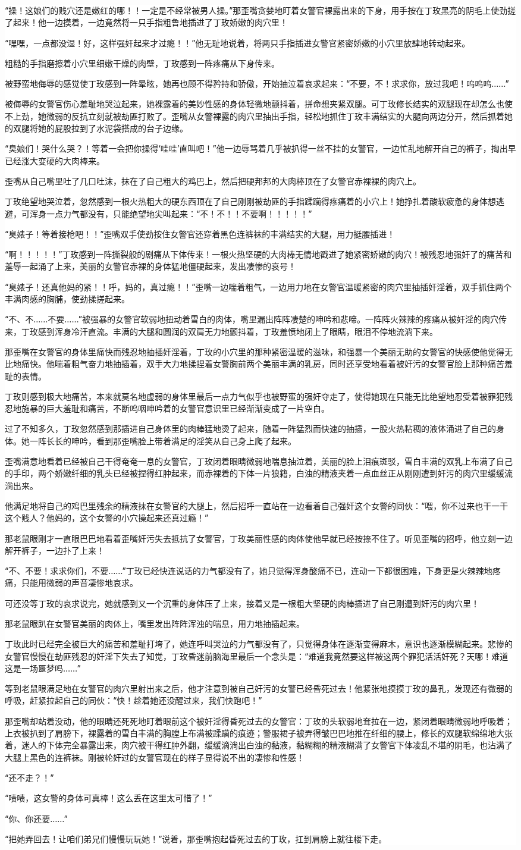 “操！这娘们的贱穴还是嫩红的哪！！一定是不经常被男人操。”那歪嘴贪婪地盯着女警官裸露出来的下身，用手按在丁玫黑亮的阴毛上使劲搓了起来！他一边摸着，一边竟然将一只手指粗鲁地插进了丁玫娇嫩的肉穴里！

“嘿嘿，一点都没湿！好，这样强奸起来才过瘾！！”他无耻地说着，将两只手指插进女警官紧密娇嫩的小穴里放肆地转动起来。

粗糙的手指磨擦着小穴里细嫩干燥的肉壁，丁玫感到一阵疼痛从下身传来。

被野蛮地侮辱的感觉使丁玫感到一阵晕眩，她再也顾不得矜持和骄傲，开始抽泣着哀求起来：“不要，不！求求你，放过我吧！呜呜呜……”

被侮辱的女警官伤心羞耻地哭泣起来，她裸露着的美妙性感的身体轻微地颤抖着，拼命想夹紧双腿。可丁玫修长结实的双腿现在却怎么也使不上劲，她微弱的反抗立刻就被劫匪打败了。歪嘴从女警裸露的肉穴里抽出手指，轻松地抓住丁玫丰满结实的大腿向两边分开，然后抓着她的双腿将她的屁股拉到了水泥袋搭成的台子边缘。

“臭娘们！哭什么哭？！等着一会把你操得‘哇哇’直叫吧！”他一边辱骂着几乎被扒得一丝不挂的女警官，一边忙乱地解开自己的裤子，掏出早已经涨大变硬的大肉棒来。

歪嘴从自己嘴里吐了几口吐沫，抹在了自己粗大的鸡巴上，然后把硬邦邦的大肉棒顶在了女警官赤裸裸的肉穴上。

丁玫绝望地哭泣着，忽然感到一根火热粗大的硬东西顶在了自己刚刚被劫匪的手指蹂躏得疼痛着的小穴上！她挣扎着酸软疲惫的身体想逃避，可浑身一点力气都没有，只能绝望地尖叫起来：“不！不！！不要啊！！！！！”

“臭婊子！等着接枪吧！！”歪嘴双手使劲按住女警官还穿着黑色连裤袜的丰满结实的大腿，用力挺腰插进！

“啊！！！！！”丁玫感到一阵撕裂般的剧痛从下体传来！一根火热坚硬的大肉棒无情地戳进了她紧密娇嫩的肉穴！被残忍地强奸了的痛苦和羞辱一起涌了上来，美丽的女警官赤裸的身体猛地僵硬起来，发出凄惨的哀号！

“臭婊子！还真他妈的紧！！呼，妈的，真过瘾！！”歪嘴一边喘着粗气，一边用力地在女警官温暖紧密的肉穴里抽插奸淫着，双手抓住两个丰满肉感的胸脯，使劲揉搓起来。

“不、不……不要……”被强暴的女警官软弱地扭动着雪白的肉体，嘴里漏出阵阵凄楚的呻吟和悲啼。一阵阵火辣辣的疼痛从被奸淫的肉穴传来，丁玫感到浑身冷汗直流。丰满的大腿和圆润的双肩无力地颤抖着，丁玫羞愤地闭上了眼睛，眼泪不停地流淌下来。

那歪嘴在女警官的身体里痛快而残忍地抽插奸淫着，丁玫的小穴里的那种紧密温暖的滋味，和强暴一个美丽无助的女警官的快感使他觉得无比地痛快。他喘着粗气奋力地抽插着，双手大力地揉捏着女警胸前两个美丽丰满的乳房，同时还享受地看着被奸污的女警官脸上那种痛苦羞耻的表情。

丁玫则感到极大地痛苦，本来就莫名地虚弱的身体里最后一点力气似乎也被野蛮的强奸夺走了，使得她现在只能无比绝望地忍受着被罪犯残忍地施暴的巨大羞耻和痛苦，不断呜咽呻吟着的女警官意识里已经渐渐变成了一片空白。

过了不知多久，丁玫忽然感到那插进自己身体里的肉棒猛地烫了起来，随着一阵猛烈而快速的抽插，一股火热粘稠的液体涌进了自己的身体。她一阵长长的呻吟，看到那歪嘴脸上带着满足的淫笑从自己身上爬了起来。

歪嘴满意地看着已经被自己干得奄奄一息的女警官，丁玫闭着眼睛微弱地喘息抽泣着，美丽的脸上泪痕斑驳，雪白丰满的双乳上布满了自己的手印，两个娇嫩纤细的乳头已经被捏得红肿起来，而赤裸着的下体一片狼籍，白浊的精液夹着一点血丝正从刚刚遭到奸污的肉穴里缓缓流淌出来。

他满足地将自己的鸡巴里残余的精液抹在女警官的大腿上，然后招呼一直站在一边看着自己强奸这个女警的同伙：“喂，你不过来也干一干这个贱人？他妈的，这个女警的小穴操起来还真过瘾！”

那老鼠眼刚才一直眼巴巴地看着歪嘴奸污失去抵抗了女警官，丁玫美丽性感的肉体使他早就已经按捺不住了。听见歪嘴的招呼，他立刻一边解开裤子，一边扑了上来！

“不、不要！求求你们，不要……”丁玫已经快连说话的力气都没有了，她只觉得浑身酸痛不已，连动一下都很困难，下身更是火辣辣地疼痛，只能用微弱的声音凄惨地哀求。

可还没等丁玫的哀求说完，她就感到又一个沉重的身体压了上来，接着又是一根粗大坚硬的肉棒插进了自己刚遭到奸污的肉穴里！

那老鼠眼趴在女警官美丽的肉体上，嘴里发出阵阵浑浊的喘息，用力地抽插起来。

丁玫此时已经完全被巨大的痛苦和羞耻打垮了，她连呼叫哭泣的力气都没有了，只觉得身体在逐渐变得麻木，意识也逐渐模糊起来。悲惨的女警官慢慢在劫匪残忍的奸淫下失去了知觉，丁玫昏迷前脑海里最后一个念头是：“难道我竟然要这样被这两个罪犯活活奸死？天哪！难道这是一场噩梦吗……”

等到老鼠眼满足地在女警官的肉穴里射出来之后，他才注意到被自己奸污的女警已经昏死过去！他紧张地摸摸丁玫的鼻孔，发现还有微弱的呼吸，赶紧拉起自己的同伙：“快！趁着她还没醒过来，我们快跑吧！”

那歪嘴却站着没动，他的眼睛还死死地盯着眼前这个被奸淫得昏死过去的女警官：丁玫的头软弱地耷拉在一边，紧闭着眼睛微弱地呼吸着；上衣被扒到了肩膀下，裸露着的雪白丰满的胸膛上布满被蹂躏的痕迹；警服裙子被弄得皱巴巴地推在纤细的腰上，修长的双腿软绵绵地大张着，迷人的下体完全暴露出来，肉穴被干得红肿外翻，缓缓滴淌出白浊的黏液，黏糊糊的精液糊满了女警官下体凌乱不堪的阴毛，也沾满了大腿上黑色的连裤袜。刚被轮奸过的女警官现在的样子显得说不出的凄惨和性感！

“还不走？！”

“啧啧，这女警的身体可真棒！这么丢在这里太可惜了！”

“你、你还要……”

“把她弄回去！让咱们弟兄们慢慢玩玩她！”说着，那歪嘴抱起昏死过去的丁玫，扛到肩膀上就往楼下走。
